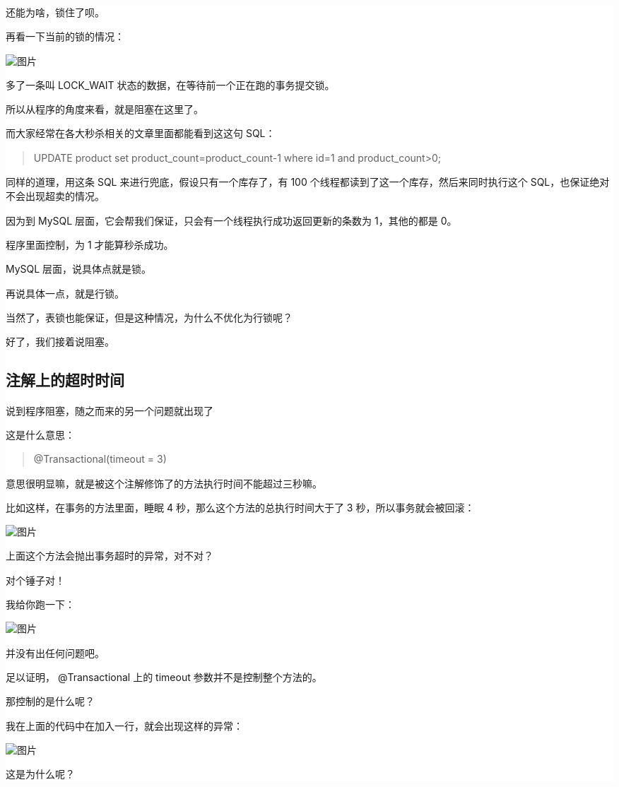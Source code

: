 还能为啥，锁住了呗。

再看一下当前的锁的情况：

![图片](why.assets/640-163028652098828)

多了一条叫 LOCK_WAIT 状态的数据，在等待前一个正在跑的事务提交锁。

所以从程序的角度来看，就是阻塞在这里了。

而大家经常在各大秒杀相关的文章里面都能看到这这句 SQL：

> UPDATE product set product_count=product_count-1 where id=1 and product_count>0;

同样的道理，用这条 SQL 来进行兜底，假设只有一个库存了，有 100 个线程都读到了这一个库存，然后来同时执行这个 SQL，也保证绝对不会出现超卖的情况。

因为到 MySQL 层面，它会帮我们保证，只会有一个线程执行成功返回更新的条数为 1，其他的都是 0。

程序里面控制，为 1 才能算秒杀成功。

MySQL 层面，说具体点就是锁。

再说具体一点，就是行锁。

当然了，表锁也能保证，但是这种情况，为什么不优化为行锁呢？

好了，我们接着说阻塞。

## 注解上的超时时间

说到程序阻塞，随之而来的另一个问题就出现了

这是什么意思：

> @Transactional(timeout = 3)

意思很明显嘛，就是被这个注解修饰了的方法执行时间不能超过三秒嘛。

比如这样，在事务的方法里面，睡眠 4 秒，那么这个方法的总执行时间大于了 3 秒，所以事务就会被回滚：

![图片](why.assets/640-163028664602830)

上面这个方法会抛出事务超时的异常，对不对？

对个锤子对！

我给你跑一下：

![图片](why.assets/640-163028666493632)

并没有出任何问题吧。

足以证明， @Transactional 上的 timeout 参数并不是控制整个方法的。

那控制的是什么呢？

我在上面的代码中在加入一行，就会出现这样的异常：

![图片](why.assets/640-163028669146934)

这是为什么呢？
